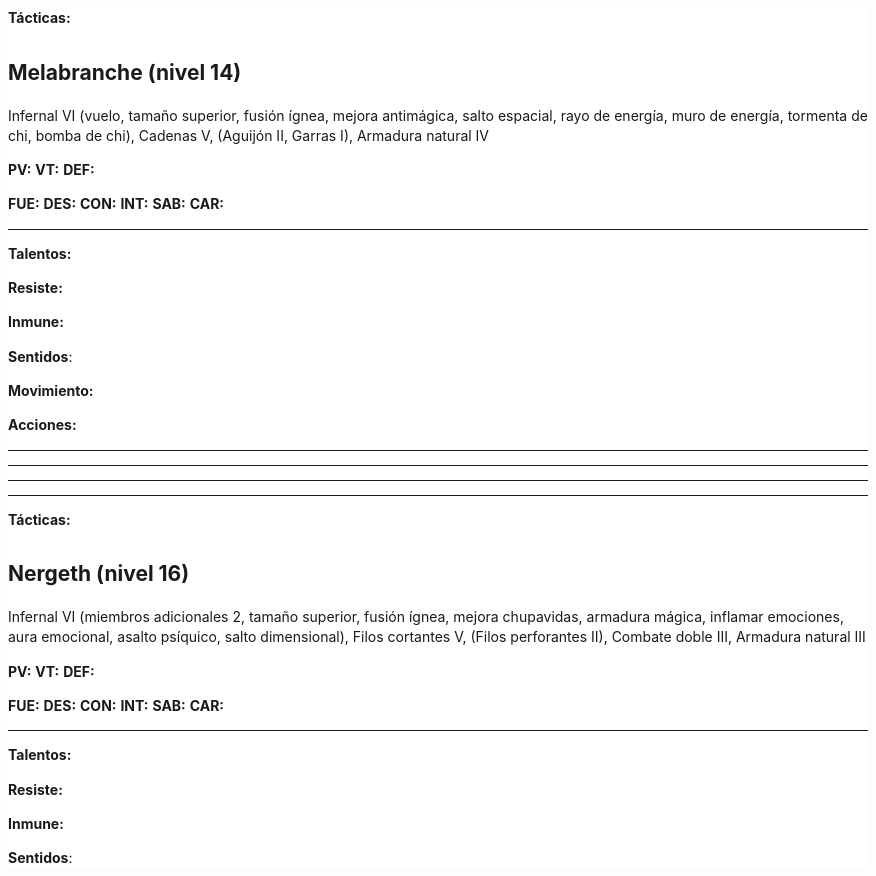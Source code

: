 **Tácticas:** 

## Melabranche (nivel 14)

Infernal VI (vuelo, tamaño superior, fusión ígnea, mejora antimágica, salto espacial, rayo de energía, muro de energía, tormenta de chi, bomba de chi), Cadenas V, (Aguijón II, Garras I), Armadura natural IV

**PV:** 			**VT:** 	 		**DEF:** 

**FUE:** 	**DES:** 	**CON:** 	**INT:** 	**SAB:** 	**CAR:** 

------

**Talentos:** 

**Resiste:** 

**Inmune:** 

**Sentidos**: 

**Movimiento:** 

**Acciones:** 

****



------



****



****

**Tácticas:** 

## Nergeth (nivel 16)

Infernal VI (miembros adicionales 2, tamaño superior, fusión ígnea, mejora chupavidas, armadura mágica, inflamar emociones, aura emocional, asalto psíquico, salto dimensional), Filos cortantes V, (Filos perforantes II), Combate doble III, Armadura natural III

**PV:** 			**VT:** 	 		**DEF:** 

**FUE:** 	**DES:** 	**CON:** 	**INT:** 	**SAB:** 	**CAR:** 

------

**Talentos:** 

**Resiste:** 

**Inmune:** 

**Sentidos**: 
